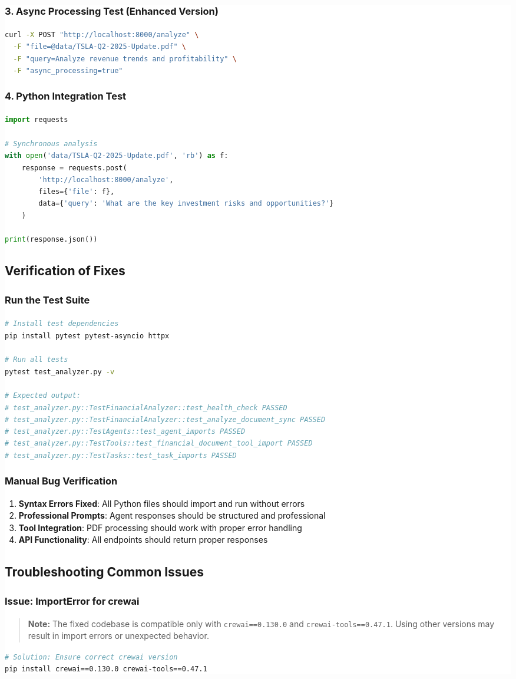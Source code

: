 ### 3. Async Processing Test (Enhanced Version)
```bash
curl -X POST "http://localhost:8000/analyze" \
  -F "file=@data/TSLA-Q2-2025-Update.pdf" \
  -F "query=Analyze revenue trends and profitability" \
  -F "async_processing=true"
```

### 4. Python Integration Test
```python
import requests

# Synchronous analysis
with open('data/TSLA-Q2-2025-Update.pdf', 'rb') as f:
    response = requests.post(
        'http://localhost:8000/analyze',
        files={'file': f},
        data={'query': 'What are the key investment risks and opportunities?'}
    )
    
print(response.json())
```

## Verification of Fixes

### Run the Test Suite
```bash
# Install test dependencies
pip install pytest pytest-asyncio httpx

# Run all tests
pytest test_analyzer.py -v

# Expected output:
# test_analyzer.py::TestFinancialAnalyzer::test_health_check PASSED
# test_analyzer.py::TestFinancialAnalyzer::test_analyze_document_sync PASSED
# test_analyzer.py::TestAgents::test_agent_imports PASSED
# test_analyzer.py::TestTools::test_financial_document_tool_import PASSED
# test_analyzer.py::TestTasks::test_task_imports PASSED
```

### Manual Bug Verification
1. **Syntax Errors Fixed**: All Python files should import and run without errors
2. **Professional Prompts**: Agent responses should be structured and professional
3. **Tool Integration**: PDF processing should work with proper error handling
4. **API Functionality**: All endpoints should return proper responses

## Troubleshooting Common Issues

### Issue: ImportError for crewai
> **Note:** The fixed codebase is compatible only with `crewai==0.130.0` and `crewai-tools==0.47.1`. Using other versions may result in import errors or unexpected behavior.
```bash
# Solution: Ensure correct crewai version
pip install crewai==0.130.0 crewai-tools==0.47.1
```
